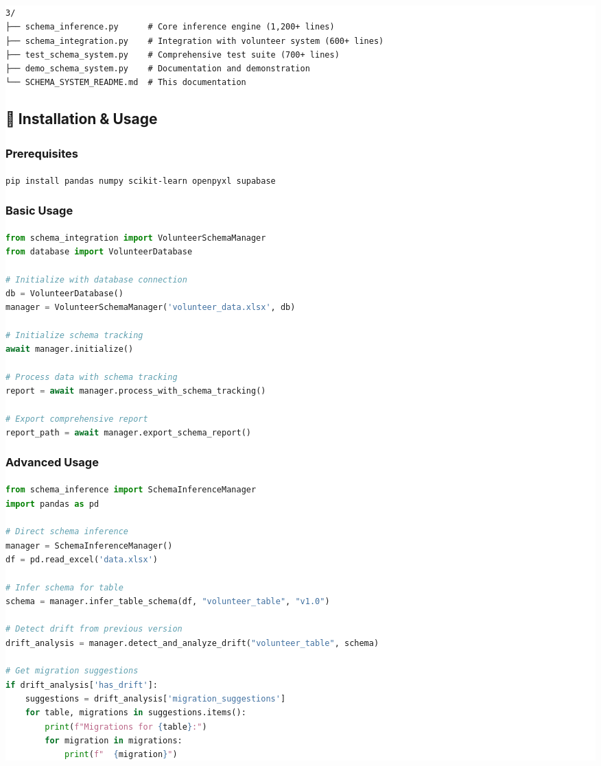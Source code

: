 ```
3/
├── schema_inference.py      # Core inference engine (1,200+ lines)
├── schema_integration.py    # Integration with volunteer system (600+ lines)
├── test_schema_system.py    # Comprehensive test suite (700+ lines)
├── demo_schema_system.py    # Documentation and demonstration
└── SCHEMA_SYSTEM_README.md  # This documentation
```

## 🔧 Installation & Usage

### Prerequisites
```bash
pip install pandas numpy scikit-learn openpyxl supabase
```

### Basic Usage

```python
from schema_integration import VolunteerSchemaManager
from database import VolunteerDatabase

# Initialize with database connection
db = VolunteerDatabase()
manager = VolunteerSchemaManager('volunteer_data.xlsx', db)

# Initialize schema tracking
await manager.initialize()

# Process data with schema tracking
report = await manager.process_with_schema_tracking()

# Export comprehensive report
report_path = await manager.export_schema_report()
```

### Advanced Usage

```python
from schema_inference import SchemaInferenceManager
import pandas as pd

# Direct schema inference
manager = SchemaInferenceManager()
df = pd.read_excel('data.xlsx')

# Infer schema for table
schema = manager.infer_table_schema(df, "volunteer_table", "v1.0")

# Detect drift from previous version
drift_analysis = manager.detect_and_analyze_drift("volunteer_table", schema)

# Get migration suggestions
if drift_analysis['has_drift']:
    suggestions = drift_analysis['migration_suggestions']
    for table, migrations in suggestions.items():
        print(f"Migrations for {table}:")
        for migration in migrations:
            print(f"  {migration}")
```
